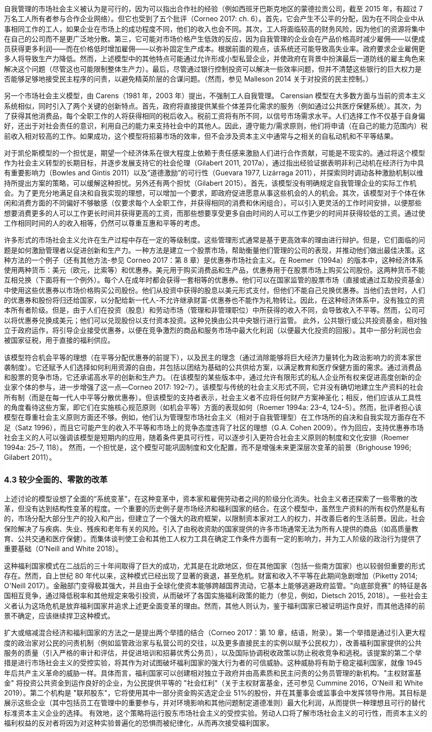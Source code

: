 自我管理的市场社会主义被认为是可行的，因为可以指出合作社的经验（例如西班牙巴斯克地区的蒙德拉贡公司，截至 2015 年，有超过 7 万名工人所有者参与合作企业网络）。但它也受到了五个批评（Corneo 2017: ch. 6）。首先，它会产生不公平的分配，因为在不同企业中从事相同工作的工人，如果企业在市场上的成功程度不同，他们的收入也会不同。其次，工人将面临较高的财务风险，因为他们的资源将集中在自己的公司而不是更广泛地分散。第三，它可能对市场价格产生低效的反应，因为自我管理的企业会在产品价格高时减少雇佣——以便成员获得更多利润——而在价格低时增加雇佣——以弥补固定生产成本。根据前面的观点，该系统还可能导致高失业率。政府要求企业雇佣更多人将导致生产力降低。然而，上述模型中的其他特点可能通过允许形成小型私营企业，并使政府在背景中扮演最后一道防线的雇主角色来解决这个问题（尽管这也可能限制整体生产力）。最后，尽管通过银行控制投资可以解决一些效率问题，但并不清楚这些银行的巨大权力是否能够足够地接受民主程序的问责，以避免精英阶层的合谋问题。（然而，参见 Malleson 2014 关于对投资的民主控制。）

另一个市场社会主义模型，由 Carens（1981 年，2003 年）提出，不强制工人自我管理。 Carensian 模型在大多数方面与当前的资本主义系统相似，同时引入了两个关键的创新特点。首先，政府将直接提供某些个体差异化需求的服务（例如通过公共医疗保健系统）。其次，为了获得其他消费品，每个全职工作的人将获得相同的税后收入。税前工资将有所不同，以信号市场需求水平。人们选择工作不仅基于自身偏好，还出于对社会责任的意识，利用自己的能力来支持社会中的其他人。因此，遵守能力/需求原则，他们将申请（在自己的能力范围内）税前收入相对较高的工作。如果成功，这个模型将招募市场的效率，但不会涉及资本主义中通常与之相关的自私动机和不平等结果。

对于凯伦斯模型的一个担忧是，期望一个经济体系在很大程度上依赖于责任感来激励人们进行合作贡献，可能是不现实的。通过将这个模型作为社会主义转型的长期目标，并逐步发展支持它的社会伦理（Gilabert 2011, 2017a），通过指出经验证据表明非利己动机在经济行为中具有重要影响力（Bowles and Gintis 2011）以及“道德激励”的可行性（Guevara 1977, Lizárraga 2011），并探索同时调动各种激励机制以维持所提出方案的策略，可以缓解这种担忧。另外还有两个担忧（Gilabert 2015）。首先，该模型没有明确规定自我管理企业的实际工作机会。为了更充分地满足自决和自我实现的理想，可以增加一个要求，即政府促进愿意从事这些机会的人的机会。其次，该模型对于个体在休闲和消费方面的不同偏好不够敏感（仅要求每个人全职工作，并获得相同的消费和休闲组合）。可以引入更灵活的工作时间安排，以便那些想要消费更多的人可以工作更长时间并获得更高的工资，而那些想要享受更多自由时间的人可以工作更少的时间并获得较低的工资。通过使工作相同时间的人的收入相等，仍然可以尊重互惠和平等的考虑。

许多形式的市场社会主义允许在生产过程中存在一定的等级制度。这些管理形式通常是基于更高效率的理由进行辩护。但是，它们面临的问题是如何激励管理者以促进创新和生产力。一种方法是建立一个股票市场，帮助衡量他们管理的公司的表现，并推动他们做出最佳决策。这种方法的一个例子（还有其他方法-参见 Corneo 2017：第 8 章）是优惠券市场社会主义。在 Roemer（1994a）的版本中，这种经济体系使用两种货币：美元（欧元，比索等）和优惠券。美元用于购买消费品和生产品，优惠券用于在股票市场上购买公司股份。这两种货币不能互相兑换（下面将有一个例外）。每个人在成年时都会获得一套相等的优惠券。他们可以在国家监管的股票市场（直接或通过互助投资基金）中使用这些优惠券以市场价格购买公司股份。他们从投资中获得的股息以美元形式支付，但他们不能自己兑换优惠券。当他们去世时，人们的优惠券和股份将归还给国家，以分配给新一代人-不允许继承财富-优惠券也不能作为礼物转让。因此，在这种经济体系中，没有独立的资本所有者阶级。但是，由于人们在投资（股息）和劳动市场（管理和非管理职位）中所获得的收入不同，会导致收入不平等。然而，公司可以将优惠券兑换成美元；他们可以兑现股份以支付资本投资。这种兑换由公共中央银行进行监管。 此外，公共银行或公共投资基金，相对独立于政府运作，将引导企业接受优惠券，以便在竞争激烈的商品和服务市场中最大化利润（以便最大化投资的回报）。其中一部分利润也会被国家征税，用于直接的福利供应。

该模型符合机会平等的理想（在平等分配优惠券的前提下），以及民主的理念（通过消除能够将巨大经济力量转化为政治影响力的资本家世袭制度）。它还赋予人们选择如何利用资源的自由，并包括以团结为基础的公共供给方案，以满足教育和医疗保健方面的需求。通过消费品和股票的竞争市场，它还承诺高水平的创新和生产力。（在该模型的某些版本中，通过允许有限形式的私人企业所有权来促进高度创新的企业家个体的参与，进一步增强了这一点—Corneo 2017: 192–7）。该模型与传统的社会主义形式不同，它并没有确切地建立生产资料的社会所有制（而是在每一代人中平等分散优惠券）。但该模型的支持者表示，社会主义者不应将任何财产方案神圣化；相反，他们应该从工具性的角度看待这些方案，即它们在实施核心规范原则（如机会平等）方面的表现如何（Roemer 1994a: 23–4, 124–5）。然而，批评者担心该模型在尊重社会主义原则方面还不够。例如，他们认为管理型市场社会主义（相对于自我管理型）在工作场所的自决和自我实现方面存在不足（Satz 1996），而且它可能产生的收入不平等和市场上的竞争态度违背了社区的理想（G.A. Cohen 2009）。作为回应，支持优惠券市场社会主义的人可以强调该模型是短期内的应用，随着条件更具可行性，可以逐步引入更符合社会主义原则的制度和文化安排（Roemer 1994a: 25–7, 118）。 然而，一个担忧是，这个模型可能巩固制度和文化配置，而不是增强未来更深层次变革的前景（Brighouse 1996; Gilabert 2011）。

### 4.3 较少全面的、零散的改革

上述讨论的模型设想了全面的“系统变革”，在这种变革中，资本家和雇佣劳动者之间的阶级分化消失。社会主义者还探索了一些零散的改革，但没有达到结构性变革的程度。一个重要的历史例子是市场经济和福利国家的结合。在这个模型中，虽然生产资料的所有权仍然是私有的，市场分配大部分生产的投入和产出，但建立了一个强大的政府框架，以限制资本家对工人的权力，并改善后者的生活前景。因此，社会保险解决了与疾病、失业、残疾和老年有关的风险。引入了由税收资助的国家提供的许多市场通常无法为所有人提供的商品（如高质量教育、公共交通和医疗保健）。而集体谈判使工会和其他工人权力工具在确定工作条件方面有一定的影响力，并为工人阶级的政治行为提供了重要基础（O’Neill and White 2018）。

这种福利国家模式在二战后的三十年间取得了巨大的成功，尤其是在北欧地区，但在其他国家（包括一些南方国家）也以较弱但重要的形式存在。然而，自上世纪 80 年代以来，这种模式已经出现了显著的衰退，甚至危机。财富和收入不平等在此期间急剧增加（Piketty 2014; O'Neill 2017）。金融部门变得极其强大，并且由于全球化使资本能够跨越国界流动，它基本上能够逃避政府监管。"向底部竞赛" 的特征是各国相互竞争，通过降低税率和其他规定来吸引投资，从而破坏了各国实施福利政策的能力（参见，例如，Dietsch 2015, 2018）。一些社会主义者认为这场危机是放弃福利国家并追求上述更全面变革的理由。然而，其他人则认为，鉴于福利国家已被证明运作良好，而其他选择的前景不确定，应该继续捍卫这种模式。

扩大或缩减混合经济和福利国家的方法之一是提出两个举措的结合（Corneo 2017：第 10 章，结语，附录）。第一个举措是通过引入更大程度的政治家对公民的问责机制（例如监管政治家与私营公司的交往，以及更多直接民主的实例以赋予公民权力），改善福利国家提供的公共服务的质量（引入严格的审计和评估，并促进培训和招募优秀公务员），以及国际协调税收政策以防止税收竞争和逃税。该提案的第二个举措是进行市场社会主义的受控实验，将其作为对试图破坏福利国家的强大行为者的可信威胁。这种威胁将有助于稳定福利国家，就像 1945 年后共产主义革命的威胁一样。具体而言，福利国家可以创建相对独立于政府并由高素质和民主问责的公务员管理的新机构。"主权财富基金" 将投资公共资金到运作良好的企业，为公民提供平等的 "社会红利"（关于主权财富基金，还可参见 Cummine 2016，O'Neill 和 White 2019）。第二个机构是 "联邦股东"，它将使用其中一部分资金购买选定企业 51%的股份，并在其董事会或监事会中发挥领导作用。其目标是展示这些企业（其中包括员工在管理中的重要参与，并对环境影响和其他问题制定道德准则）最大化利润，从而提供一种理想且可行的替代标准资本主义企业的选择。 有效地，这个策略将运行股东市场社会主义的受控实验。劳动人口将了解市场社会主义的可行性，而资本主义的福利权益的反对者将因为对这种实验普遍化的恐惧而被纪律化，从而再次接受福利国家。

